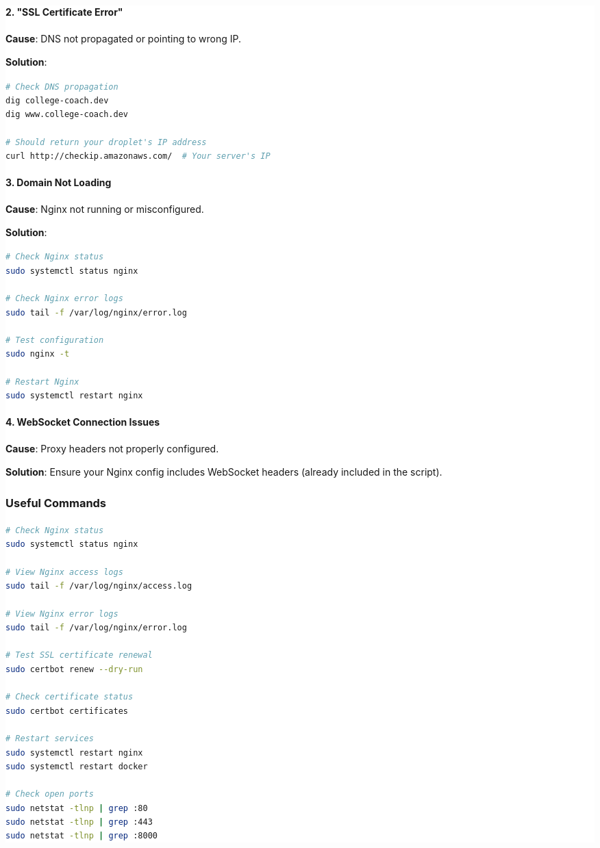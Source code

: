 #### 2. "SSL Certificate Error"

**Cause**: DNS not propagated or pointing to wrong IP.

**Solution**:
```bash
# Check DNS propagation
dig college-coach.dev
dig www.college-coach.dev

# Should return your droplet's IP address
curl http://checkip.amazonaws.com/  # Your server's IP
```

#### 3. Domain Not Loading

**Cause**: Nginx not running or misconfigured.

**Solution**:
```bash
# Check Nginx status
sudo systemctl status nginx

# Check Nginx error logs
sudo tail -f /var/log/nginx/error.log

# Test configuration
sudo nginx -t

# Restart Nginx
sudo systemctl restart nginx
```

#### 4. WebSocket Connection Issues

**Cause**: Proxy headers not properly configured.

**Solution**: Ensure your Nginx config includes WebSocket headers (already included in the script).

### Useful Commands

```bash
# Check Nginx status
sudo systemctl status nginx

# View Nginx access logs
sudo tail -f /var/log/nginx/access.log

# View Nginx error logs
sudo tail -f /var/log/nginx/error.log

# Test SSL certificate renewal
sudo certbot renew --dry-run

# Check certificate status
sudo certbot certificates

# Restart services
sudo systemctl restart nginx
sudo systemctl restart docker

# Check open ports
sudo netstat -tlnp | grep :80
sudo netstat -tlnp | grep :443
sudo netstat -tlnp | grep :8000
```
